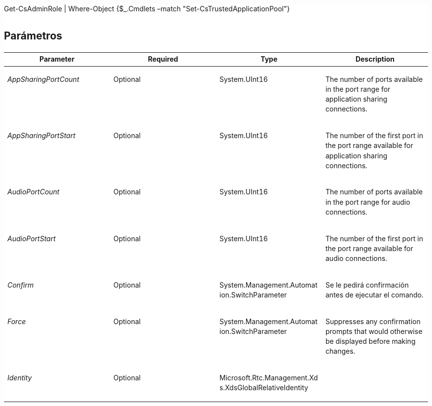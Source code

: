 Get-CsAdminRole | Where-Object {$\_.Cmdlets –match "Set-CsTrustedApplicationPool"}

## Parámetros


<table>
<colgroup>
<col style="width: 25%" />
<col style="width: 25%" />
<col style="width: 25%" />
<col style="width: 25%" />
</colgroup>
<thead>
<tr class="header">
<th>Parameter</th>
<th>Required</th>
<th>Type</th>
<th>Description</th>
</tr>
</thead>
<tbody>
<tr class="odd">
<td><p><em>AppSharingPortCount</em></p></td>
<td><p>Optional</p></td>
<td><p>System.UInt16</p></td>
<td><p>The number of ports available in the port range for application sharing connections.</p></td>
</tr>
<tr class="even">
<td><p><em>AppSharingPortStart</em></p></td>
<td><p>Optional</p></td>
<td><p>System.UInt16</p></td>
<td><p>The number of the first port in the port range available for application sharing connections.</p></td>
</tr>
<tr class="odd">
<td><p><em>AudioPortCount</em></p></td>
<td><p>Optional</p></td>
<td><p>System.UInt16</p></td>
<td><p>The number of ports available in the port range for audio connections.</p></td>
</tr>
<tr class="even">
<td><p><em>AudioPortStart</em></p></td>
<td><p>Optional</p></td>
<td><p>System.UInt16</p></td>
<td><p>The number of the first port in the port range available for audio connections.</p></td>
</tr>
<tr class="odd">
<td><p><em>Confirm</em></p></td>
<td><p>Optional</p></td>
<td><p>System.Management.Automation.SwitchParameter</p></td>
<td><p>Se le pedirá confirmación antes de ejecutar el comando.</p></td>
</tr>
<tr class="even">
<td><p><em>Force</em></p></td>
<td><p>Optional</p></td>
<td><p>System.Management.Automation.SwitchParameter</p></td>
<td><p>Suppresses any confirmation prompts that would otherwise be displayed before making changes.</p></td>
</tr>
<tr class="odd">
<td><p><em>Identity</em></p></td>
<td><p>Optional</p></td>
<td><p>Microsoft.Rtc.Management.Xds.XdsGlobalRelativeIdentity</p></td>